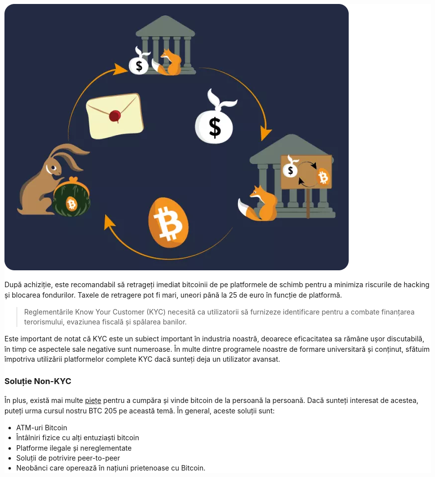 ![image](assets/en/chapter15/1.webp)

După achiziție, este recomandabil să retrageți imediat bitcoinii de pe platformele de schimb pentru a minimiza riscurile de hacking și blocarea fondurilor. Taxele de retragere pot fi mari, uneori până la 25 de euro în funcție de platformă.

> Reglementările Know Your Customer (KYC) necesită ca utilizatorii să furnizeze identificare pentru a combate finanțarea terorismului, evaziunea fiscală și spălarea banilor.

Este important de notat că KYC este un subiect important în industria noastră, deoarece eficacitatea sa rămâne ușor discutabilă, în timp ce aspectele sale negative sunt numeroase. În multe dintre programele noastre de formare universitară și conținut, sfătuim împotriva utilizării platformelor complete KYC dacă sunteți deja un utilizator avansat.

### Soluție Non-KYC

În plus, există mai multe [piețe](https://planb.network/tutorials/exchange) pentru a cumpăra și vinde bitcoin de la persoană la persoană. Dacă sunteți interesat de acestea, puteți urma cursul nostru BTC 205 pe această temă. În general, aceste soluții sunt:

- ATM-uri Bitcoin
- Întâlniri fizice cu alți entuziaști bitcoin
- Platforme ilegale și nereglementate
- Soluții de potrivire peer-to-peer
- Neobănci care operează în națiuni prietenoase cu Bitcoin.
